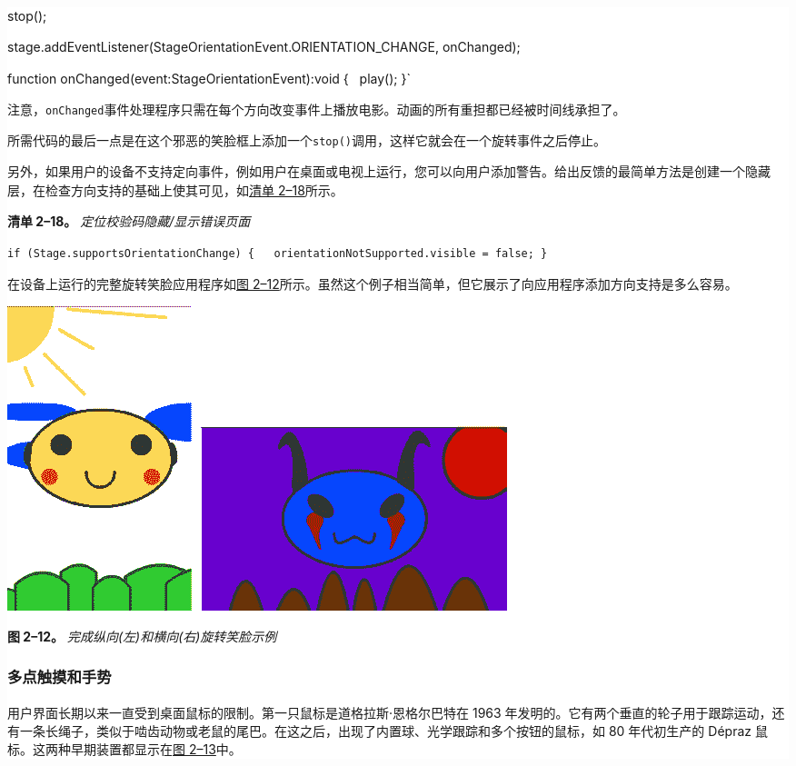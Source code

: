 stop();

stage.addEventListener(StageOrientationEvent.ORIENTATION_CHANGE, onChanged);

function onChanged(event:StageOrientationEvent):void {
  play();
}`

注意，`onChanged`事件处理程序只需在每个方向改变事件上播放电影。动画的所有重担都已经被时间线承担了。

所需代码的最后一点是在这个邪恶的笑脸框上添加一个`stop()`调用，这样它就会在一个旋转事件之后停止。

另外，如果用户的设备不支持定向事件，例如用户在桌面或电视上运行，您可以向用户添加警告。给出反馈的最简单方法是创建一个隐藏层，在检查方向支持的基础上使其可见，如[清单 2–18](#list_2_18)所示。

**清单 2–18。** *定位校验码隐藏/显示错误页面*

`if (Stage.supportsOrientationChange) {
  orientationNotSupported.visible = false;
}`

在设备上运行的完整旋转笑脸应用程序如[图 2–12](#fig_2_12)所示。虽然这个例子相当简单，但它展示了向应用程序添加方向支持是多么容易。

![images](img/0212.jpg)

**图 2–12。** *完成纵向(左)和横向(右)旋转笑脸示例*

### 多点触摸和手势

用户界面长期以来一直受到桌面鼠标的限制。第一只鼠标是道格拉斯·恩格尔巴特在 1963 年发明的。它有两个垂直的轮子用于跟踪运动，还有一条长绳子，类似于啮齿动物或老鼠的尾巴。在这之后，出现了内置球、光学跟踪和多个按钮的鼠标，如 80 年代初生产的 Dépraz 鼠标。这两种早期装置都显示在[图 2–13](#fig_2_13)中。
